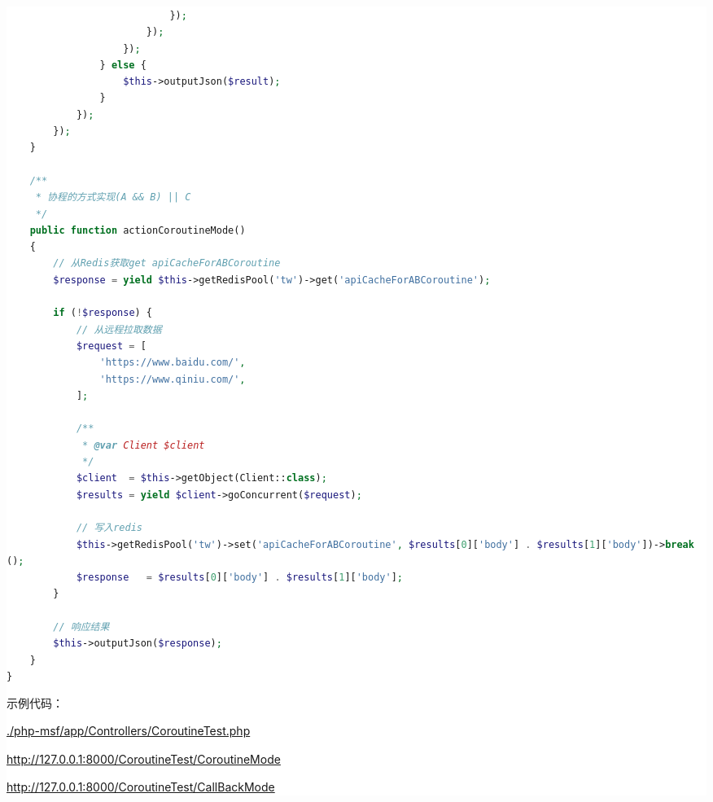 ```php
                            });
                        });
                    });
                } else {
                    $this->outputJson($result);
                }
            });
        });
    }

    /**
     * 协程的方式实现(A && B) || C
     */
    public function actionCoroutineMode()
    {
        // 从Redis获取get apiCacheForABCoroutine
        $response = yield $this->getRedisPool('tw')->get('apiCacheForABCoroutine');

        if (!$response) {
            // 从远程拉取数据
            $request = [
                'https://www.baidu.com/',
                'https://www.qiniu.com/',
            ];

            /**
             * @var Client $client
             */
            $client  = $this->getObject(Client::class);
            $results = yield $client->goConcurrent($request);

            // 写入redis
            $this->getRedisPool('tw')->set('apiCacheForABCoroutine', $results[0]['body'] . $results[1]['body'])->break();
            $response   = $results[0]['body'] . $results[1]['body'];
        }

        // 响应结果
        $this->outputJson($response);
    }
}

```

示例代码：

[./php-msf/app/Controllers/CoroutineTest.php](https://github.com/PGWireless/php-msf/blob/app/app/Controllers/CoroutineTest.php)

http://127.0.0.1:8000/CoroutineTest/CoroutineMode

http://127.0.0.1:8000/CoroutineTest/CallBackMode

